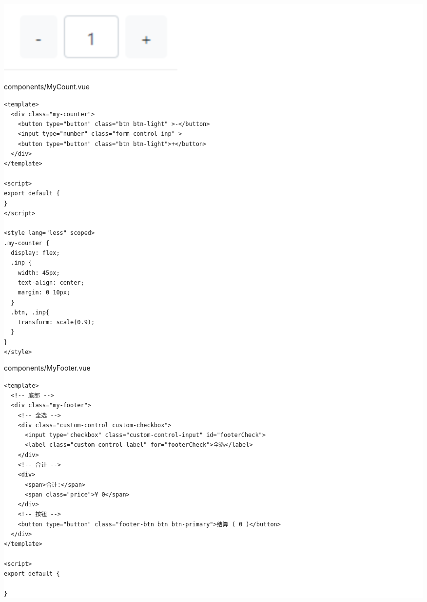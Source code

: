 ![image-20210223135638409](images/image-20210223135638409-1620728309958.png)

components/MyCount.vue

```vue
<template>
  <div class="my-counter">
    <button type="button" class="btn btn-light" >-</button>
    <input type="number" class="form-control inp" >
    <button type="button" class="btn btn-light">+</button>
  </div>
</template>

<script>
export default {
}
</script>

<style lang="less" scoped>
.my-counter {
  display: flex;
  .inp {
    width: 45px;
    text-align: center;
    margin: 0 10px;
  }
  .btn, .inp{
    transform: scale(0.9);
  }
}
</style>
```

components/MyFooter.vue

```vue
<template>
  <!-- 底部 -->
  <div class="my-footer">
    <!-- 全选 -->
    <div class="custom-control custom-checkbox">
      <input type="checkbox" class="custom-control-input" id="footerCheck">
      <label class="custom-control-label" for="footerCheck">全选</label>
    </div>
    <!-- 合计 -->
    <div>
      <span>合计:</span>
      <span class="price">¥ 0</span>
    </div>
    <!-- 按钮 -->
    <button type="button" class="footer-btn btn btn-primary">结算 ( 0 )</button>
  </div>
</template>

<script>
export default {
  
}
```